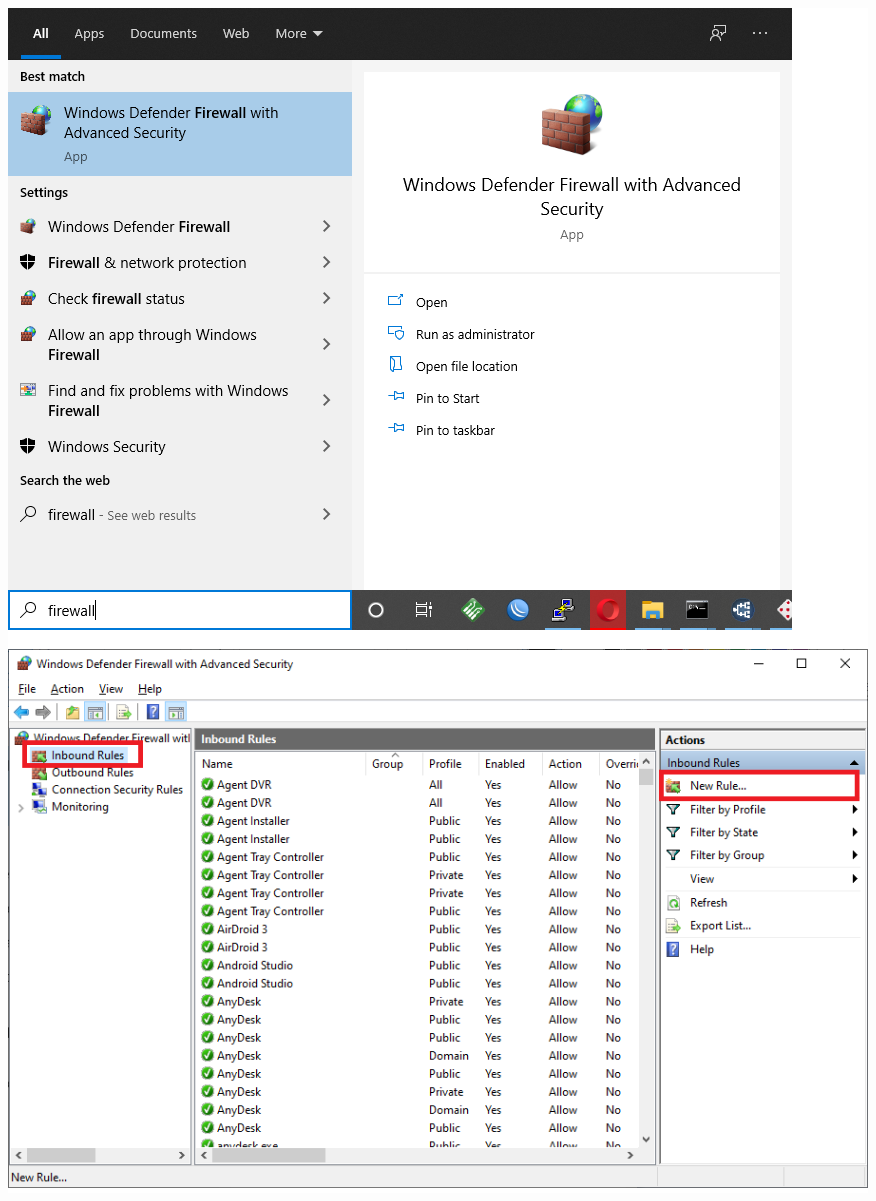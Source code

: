 ![Buka layana firewall](../.gitbook/assets/32.png)

![Pilih Inbound Rules dan New Rules](../.gitbook/assets/33.png)
